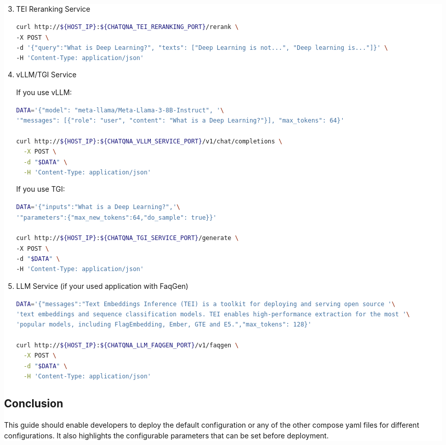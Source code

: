 3. TEI Reranking Service

   ```bash
   curl http://${HOST_IP}:${CHATQNA_TEI_RERANKING_PORT}/rerank \
   -X POST \
   -d '{"query":"What is Deep Learning?", "texts": ["Deep Learning is not...", "Deep learning is..."]}' \
   -H 'Content-Type: application/json'
   ```

4. vLLM/TGI Service

   If you use vLLM:

   ```bash
   DATA='{"model": "meta-llama/Meta-Llama-3-8B-Instruct", '\
   '"messages": [{"role": "user", "content": "What is a Deep Learning?"}], "max_tokens": 64}'

   curl http://${HOST_IP}:${CHATQNA_VLLM_SERVICE_PORT}/v1/chat/completions \
     -X POST \
     -d "$DATA" \
     -H 'Content-Type: application/json'
   ```

   If you use TGI:

   ```bash
   DATA='{"inputs":"What is a Deep Learning?",'\
   '"parameters":{"max_new_tokens":64,"do_sample": true}}'

   curl http://${HOST_IP}:${CHATQNA_TGI_SERVICE_PORT}/generate \
   -X POST \
   -d "$DATA" \
   -H 'Content-Type: application/json'
   ```

5. LLM Service (if your used application with FaqGen)

   ```bash
   DATA='{"messages":"Text Embeddings Inference (TEI) is a toolkit for deploying and serving open source '\
   'text embeddings and sequence classification models. TEI enables high-performance extraction for the most '\
   'popular models, including FlagEmbedding, Ember, GTE and E5.","max_tokens": 128}'

   curl http://${HOST_IP}:${CHATQNA_LLM_FAQGEN_PORT}/v1/faqgen \
     -X POST \
     -d "$DATA" \
     -H 'Content-Type: application/json'
   ```

## Conclusion

This guide should enable developers to deploy the default configuration or any of the other compose yaml files for different configurations. It also highlights the configurable parameters that can be set before deployment.
